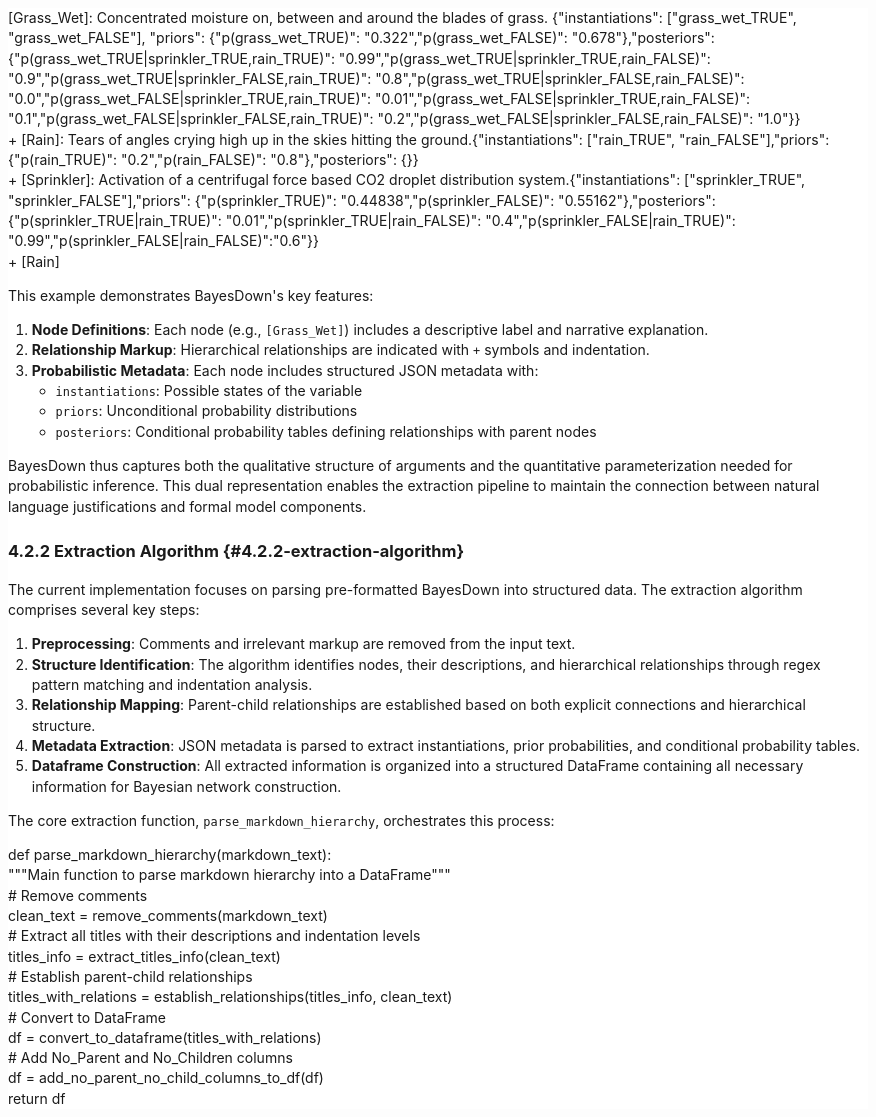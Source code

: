 \[Grass\_Wet\]: Concentrated moisture on, between and around the blades of grass. {"instantiations": \["grass\_wet\_TRUE", "grass\_wet\_FALSE"\], "priors": {"p(grass\_wet\_TRUE)": "0.322","p(grass\_wet\_FALSE)": "0.678"},"posteriors": {"p(grass\_wet\_TRUE|sprinkler\_TRUE,rain\_TRUE)": "0.99","p(grass\_wet\_TRUE|sprinkler\_TRUE,rain\_FALSE)": "0.9","p(grass\_wet\_TRUE|sprinkler\_FALSE,rain\_TRUE)": "0.8","p(grass\_wet\_TRUE|sprinkler\_FALSE,rain\_FALSE)": "0.0","p(grass\_wet\_FALSE|sprinkler\_TRUE,rain\_TRUE)": "0.01","p(grass\_wet\_FALSE|sprinkler\_TRUE,rain\_FALSE)": "0.1","p(grass\_wet\_FALSE|sprinkler\_FALSE,rain\_TRUE)": "0.2","p(grass\_wet\_FALSE|sprinkler\_FALSE,rain\_FALSE)": "1.0"}}  
 \+ \[Rain\]: Tears of angles crying high up in the skies hitting the ground.{"instantiations": \["rain\_TRUE", "rain\_FALSE"\],"priors": {"p(rain\_TRUE)": "0.2","p(rain\_FALSE)": "0.8"},"posteriors": {}}  
 \+ \[Sprinkler\]: Activation of a centrifugal force based CO2 droplet distribution system.{"instantiations": \["sprinkler\_TRUE", "sprinkler\_FALSE"\],"priors": {"p(sprinkler\_TRUE)": "0.44838","p(sprinkler\_FALSE)": "0.55162"},"posteriors": {"p(sprinkler\_TRUE|rain\_TRUE)": "0.01","p(sprinkler\_TRUE|rain\_FALSE)": "0.4","p(sprinkler\_FALSE|rain\_TRUE)": "0.99","p(sprinkler\_FALSE|rain\_FALSE)":"0.6"}}  
  \+ \[Rain\]

This example demonstrates BayesDown's key features:

1. **Node Definitions**: Each node (e.g., `[Grass_Wet]`) includes a descriptive label and narrative explanation.  
2. **Relationship Markup**: Hierarchical relationships are indicated with `+` symbols and indentation.  
3. **Probabilistic Metadata**: Each node includes structured JSON metadata with:  
   * `instantiations`: Possible states of the variable  
   * `priors`: Unconditional probability distributions  
   * `posteriors`: Conditional probability tables defining relationships with parent nodes

BayesDown thus captures both the qualitative structure of arguments and the quantitative parameterization needed for probabilistic inference. This dual representation enables the extraction pipeline to maintain the connection between natural language justifications and formal model components.

### **4.2.2 Extraction Algorithm** {#4.2.2-extraction-algorithm}

The current implementation focuses on parsing pre-formatted BayesDown into structured data. The extraction algorithm comprises several key steps:

1. **Preprocessing**: Comments and irrelevant markup are removed from the input text.  
2. **Structure Identification**: The algorithm identifies nodes, their descriptions, and hierarchical relationships through regex pattern matching and indentation analysis.  
3. **Relationship Mapping**: Parent-child relationships are established based on both explicit connections and hierarchical structure.  
4. **Metadata Extraction**: JSON metadata is parsed to extract instantiations, prior probabilities, and conditional probability tables.  
5. **Dataframe Construction**: All extracted information is organized into a structured DataFrame containing all necessary information for Bayesian network construction.

The core extraction function, `parse_markdown_hierarchy`, orchestrates this process:

def parse\_markdown\_hierarchy(markdown\_text):  
    """Main function to parse markdown hierarchy into a DataFrame"""  
    \# Remove comments  
    clean\_text \= remove\_comments(markdown\_text)  
    \# Extract all titles with their descriptions and indentation levels  
    titles\_info \= extract\_titles\_info(clean\_text)  
    \# Establish parent-child relationships  
    titles\_with\_relations \= establish\_relationships(titles\_info, clean\_text)  
    \# Convert to DataFrame  
    df \= convert\_to\_dataframe(titles\_with\_relations)  
    \# Add No\_Parent and No\_Children columns  
    df \= add\_no\_parent\_no\_child\_columns\_to\_df(df)  
    return df

